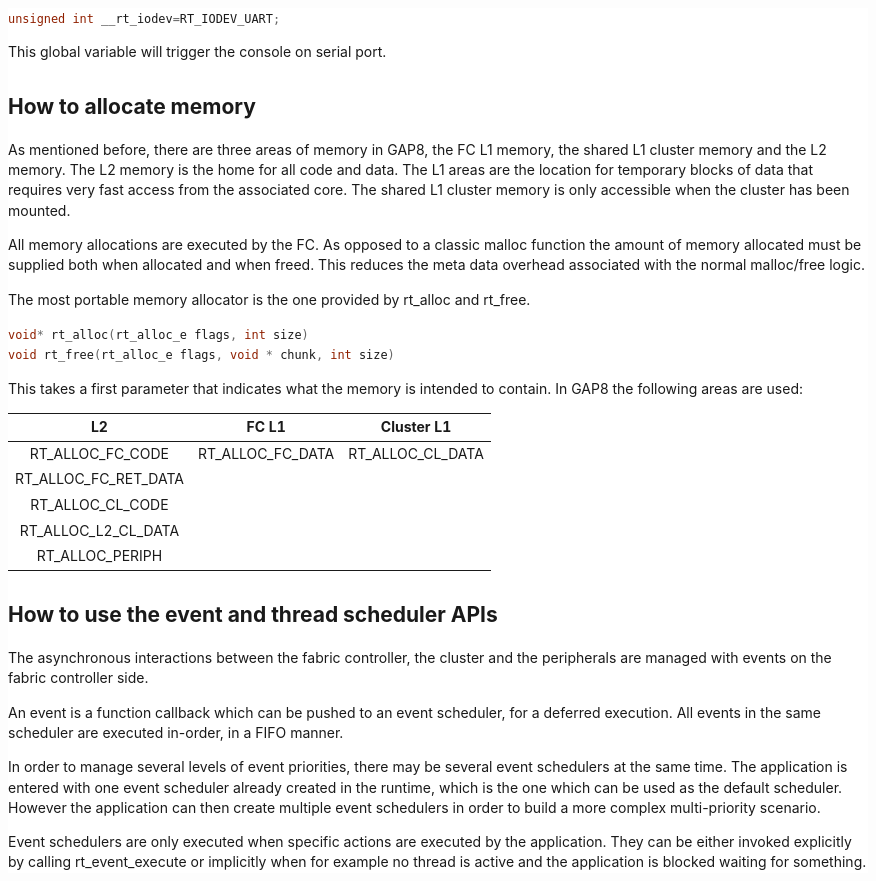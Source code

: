 ~~~~c
unsigned int __rt_iodev=RT_IODEV_UART;
~~~~

This global variable will trigger the console on serial port.


## How to allocate memory

As mentioned before, there are three areas of memory in GAP8, the FC L1 memory, the shared L1 cluster memory and the L2 memory. The L2 memory is the home for all code and data. The L1 areas are the location for temporary blocks of data that requires very fast access from the associated core. The shared L1 cluster memory is only accessible when the cluster has been mounted.

All memory allocations are executed by the FC. As opposed to a classic malloc function the amount of memory allocated must be supplied both when allocated and when freed. This reduces the meta data overhead associated with the normal malloc/free logic.

The most portable memory allocator is the one provided by rt_alloc and rt_free.

~~~~~c
void* rt_alloc(rt_alloc_e flags, int size)
void rt_free(rt_alloc_e flags, void * chunk, int size)
~~~~~

This takes a first parameter that indicates what the memory is intended to contain. In GAP8 the following areas are used:

| L2 | FC L1 | Cluster L1 |
|:--------------------:|:----------------:|:----------------:|
| RT_ALLOC_FC_CODE | RT_ALLOC_FC_DATA | RT_ALLOC_CL_DATA |
| RT_ALLOC_FC_RET_DATA |  |  |
| RT_ALLOC_CL_CODE |  |  |
| RT_ALLOC_L2_CL_DATA |  |  |
| RT_ALLOC_PERIPH |  |  |

## How to use the event and thread scheduler APIs

The asynchronous interactions between the fabric controller, the cluster and the peripherals are managed with events on the fabric controller side.

An event is a function callback which can be pushed to an event scheduler, for a deferred execution. All events in the same scheduler are executed in-order, in a FIFO manner.

In order to manage several levels of event priorities, there may be several event schedulers at the same time. The application is entered with one event scheduler already created in the runtime, which is the one which can be used as the default scheduler. However the application can then create multiple event schedulers in order to build a more complex multi-priority scenario.

Event schedulers are only executed when specific actions are executed by the application. They can be either invoked explicitly by calling rt_event_execute or implicitly when for example no thread is active and the application is blocked waiting for something.
